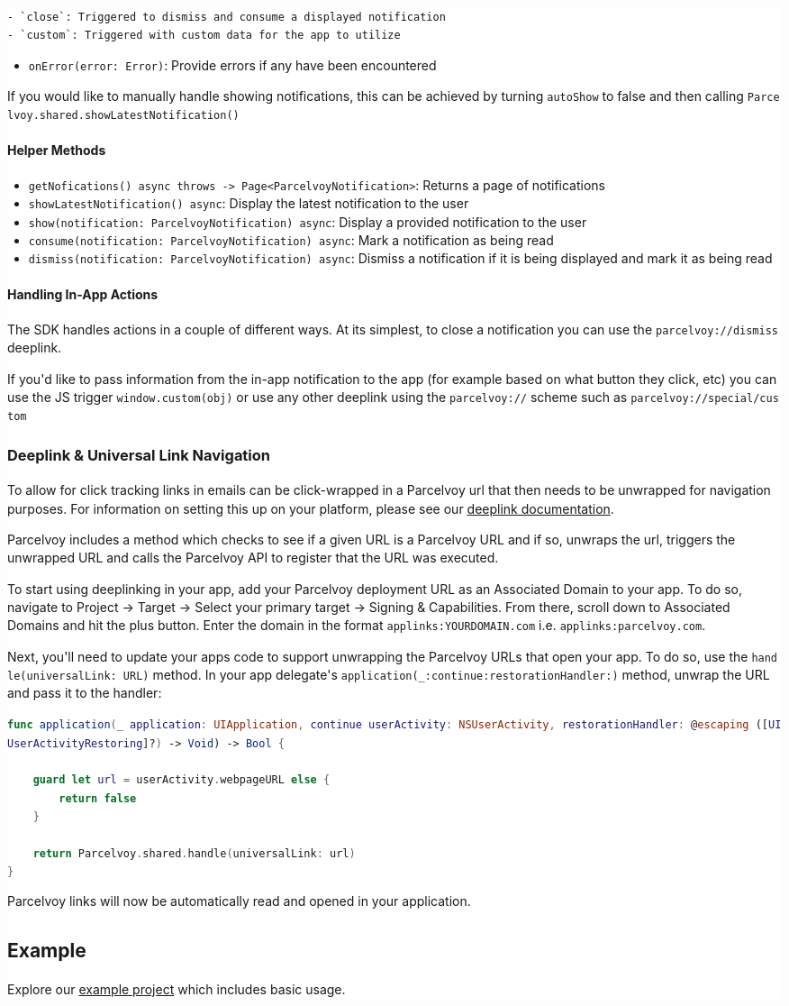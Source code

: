     - `close`: Triggered to dismiss and consume a displayed notification
    - `custom`: Triggered with custom data for the app to utilize
- `onError(error: Error)`: Provide errors if any have been encountered

If you would like to manually handle showing notifications, this can be achieved by turning `autoShow` to false and then calling `Parcelvoy.shared.showLatestNotification()`

#### Helper Methods
- `getNofications() async throws -> Page<ParcelvoyNotification>`: Returns a page of notifications
- `showLatestNotification() async`: Display the latest notification to the user
- `show(notification: ParcelvoyNotification) async`: Display a provided notification to the user
- `consume(notification: ParcelvoyNotification) async`: Mark a notification as being read
- `dismiss(notification: ParcelvoyNotification) async`: Dismiss a notification if it is being displayed and mark it as being read

#### Handling In-App Actions
The SDK handles actions in a couple of different ways. At its simplest, to close a notification you can use the `parcelvoy://dismiss` deeplink.

If you'd like to pass information from the in-app notification to the app (for example based on what button they click, etc) you can use the JS trigger `window.custom(obj)` or use any other deeplink using the `parcelvoy://` scheme such as `parcelvoy://special/custom`

### Deeplink & Universal Link Navigation
To allow for click tracking links in emails can be click-wrapped in a Parcelvoy url that then needs to be unwrapped for navigation purposes. For information on setting this up on your platform, please see our [deeplink documentation](https://docs.parcelvoy.com/advanced/deeplinking).

Parcelvoy includes a method which checks to see if a given URL is a Parcelvoy URL and if so, unwraps the url, triggers the unwrapped URL and calls the Parcelvoy API to register that the URL was executed.

To start using deeplinking in your app, add your Parcelvoy deployment URL as an Associated Domain to your app. To do so, navigate to Project -> Target -> Select your primary target -> Signing & Capabilities. From there, scroll down to Associated Domains and hit the plus button. Enter the domain in the format `applinks:YOURDOMAIN.com` i.e. `applinks:parcelvoy.com`.

Next, you'll need to update your apps code to support unwrapping the Parcelvoy URLs that open your app. To do so, use the `handle(universalLink: URL)` method. In your app delegate's `application(_:continue:restorationHandler:)` method, unwrap the URL and pass it to the handler:

```swift
func application(_ application: UIApplication, continue userActivity: NSUserActivity, restorationHandler: @escaping ([UIUserActivityRestoring]?) -> Void) -> Bool {

    guard let url = userActivity.webpageURL else {
        return false
    }

    return Parcelvoy.shared.handle(universalLink: url)
}
```

Parcelvoy links will now be automatically read and opened in your application.

## Example

Explore our [example project](/Example) which includes basic usage.
